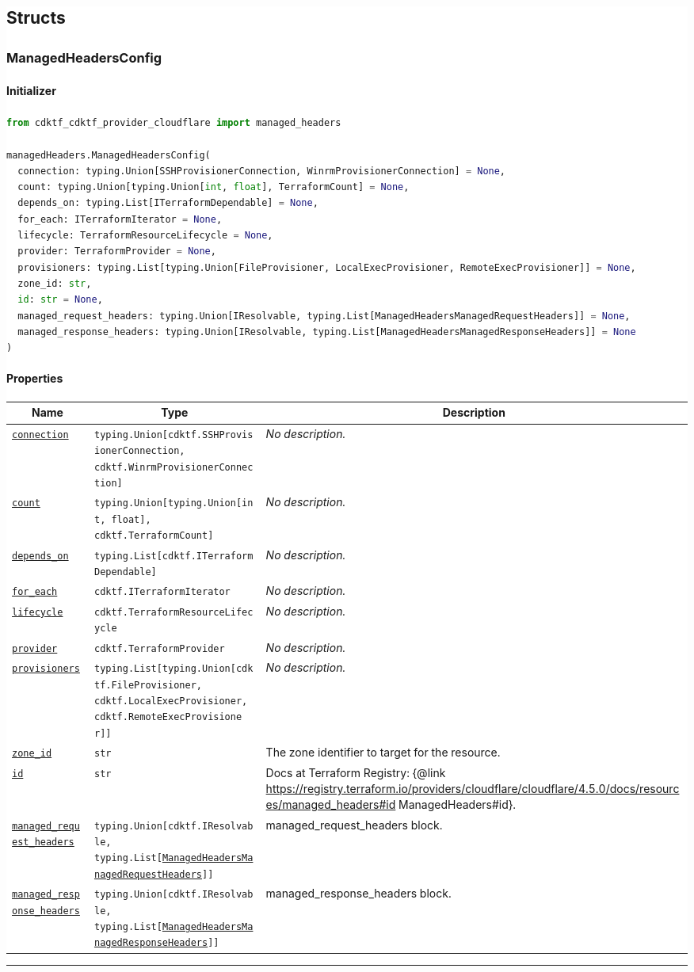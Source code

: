 
## Structs <a name="Structs" id="Structs"></a>

### ManagedHeadersConfig <a name="ManagedHeadersConfig" id="@cdktf/provider-cloudflare.managedHeaders.ManagedHeadersConfig"></a>

#### Initializer <a name="Initializer" id="@cdktf/provider-cloudflare.managedHeaders.ManagedHeadersConfig.Initializer"></a>

```python
from cdktf_cdktf_provider_cloudflare import managed_headers

managedHeaders.ManagedHeadersConfig(
  connection: typing.Union[SSHProvisionerConnection, WinrmProvisionerConnection] = None,
  count: typing.Union[typing.Union[int, float], TerraformCount] = None,
  depends_on: typing.List[ITerraformDependable] = None,
  for_each: ITerraformIterator = None,
  lifecycle: TerraformResourceLifecycle = None,
  provider: TerraformProvider = None,
  provisioners: typing.List[typing.Union[FileProvisioner, LocalExecProvisioner, RemoteExecProvisioner]] = None,
  zone_id: str,
  id: str = None,
  managed_request_headers: typing.Union[IResolvable, typing.List[ManagedHeadersManagedRequestHeaders]] = None,
  managed_response_headers: typing.Union[IResolvable, typing.List[ManagedHeadersManagedResponseHeaders]] = None
)
```

#### Properties <a name="Properties" id="Properties"></a>

| **Name** | **Type** | **Description** |
| --- | --- | --- |
| <code><a href="#@cdktf/provider-cloudflare.managedHeaders.ManagedHeadersConfig.property.connection">connection</a></code> | <code>typing.Union[cdktf.SSHProvisionerConnection, cdktf.WinrmProvisionerConnection]</code> | *No description.* |
| <code><a href="#@cdktf/provider-cloudflare.managedHeaders.ManagedHeadersConfig.property.count">count</a></code> | <code>typing.Union[typing.Union[int, float], cdktf.TerraformCount]</code> | *No description.* |
| <code><a href="#@cdktf/provider-cloudflare.managedHeaders.ManagedHeadersConfig.property.dependsOn">depends_on</a></code> | <code>typing.List[cdktf.ITerraformDependable]</code> | *No description.* |
| <code><a href="#@cdktf/provider-cloudflare.managedHeaders.ManagedHeadersConfig.property.forEach">for_each</a></code> | <code>cdktf.ITerraformIterator</code> | *No description.* |
| <code><a href="#@cdktf/provider-cloudflare.managedHeaders.ManagedHeadersConfig.property.lifecycle">lifecycle</a></code> | <code>cdktf.TerraformResourceLifecycle</code> | *No description.* |
| <code><a href="#@cdktf/provider-cloudflare.managedHeaders.ManagedHeadersConfig.property.provider">provider</a></code> | <code>cdktf.TerraformProvider</code> | *No description.* |
| <code><a href="#@cdktf/provider-cloudflare.managedHeaders.ManagedHeadersConfig.property.provisioners">provisioners</a></code> | <code>typing.List[typing.Union[cdktf.FileProvisioner, cdktf.LocalExecProvisioner, cdktf.RemoteExecProvisioner]]</code> | *No description.* |
| <code><a href="#@cdktf/provider-cloudflare.managedHeaders.ManagedHeadersConfig.property.zoneId">zone_id</a></code> | <code>str</code> | The zone identifier to target for the resource. |
| <code><a href="#@cdktf/provider-cloudflare.managedHeaders.ManagedHeadersConfig.property.id">id</a></code> | <code>str</code> | Docs at Terraform Registry: {@link https://registry.terraform.io/providers/cloudflare/cloudflare/4.5.0/docs/resources/managed_headers#id ManagedHeaders#id}. |
| <code><a href="#@cdktf/provider-cloudflare.managedHeaders.ManagedHeadersConfig.property.managedRequestHeaders">managed_request_headers</a></code> | <code>typing.Union[cdktf.IResolvable, typing.List[<a href="#@cdktf/provider-cloudflare.managedHeaders.ManagedHeadersManagedRequestHeaders">ManagedHeadersManagedRequestHeaders</a>]]</code> | managed_request_headers block. |
| <code><a href="#@cdktf/provider-cloudflare.managedHeaders.ManagedHeadersConfig.property.managedResponseHeaders">managed_response_headers</a></code> | <code>typing.Union[cdktf.IResolvable, typing.List[<a href="#@cdktf/provider-cloudflare.managedHeaders.ManagedHeadersManagedResponseHeaders">ManagedHeadersManagedResponseHeaders</a>]]</code> | managed_response_headers block. |

---